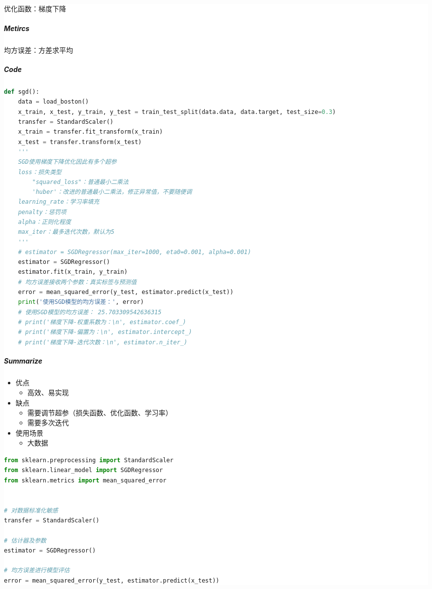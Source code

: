 优化函数：梯度下降

##### Metircs

均方误差：方差求平均

##### Code

```python
def sgd():
    data = load_boston()
    x_train, x_test, y_train, y_test = train_test_split(data.data, data.target, test_size=0.3)
    transfer = StandardScaler()
    x_train = transfer.fit_transform(x_train)
    x_test = transfer.transform(x_test)
    '''
    SGD使用梯度下降优化因此有多个超参
    loss：损失类型
        "squared_loss"：普通最小二乘法
        'huber'：改进的普通最小二乘法，修正异常值，不要随便调
    learning_rate：学习率填充
    penalty：惩罚项
    alpha：正则化程度
    max_iter：最多迭代次数，默认为5
    '''
    # estimator = SGDRegressor(max_iter=1000, eta0=0.001, alpha=0.001)
    estimator = SGDRegressor()
    estimator.fit(x_train, y_train)
    # 均方误差接收两个参数：真实标签与预测值
    error = mean_squared_error(y_test, estimator.predict(x_test))
    print('使用SGD模型的均方误差：', error)
    # 使用SGD模型的均方误差： 25.703309542636315
    # print('梯度下降-权重系数为：\n', estimator.coef_)
    # print('梯度下降-偏置为：\n', estimator.intercept_)
    # print('梯度下降-迭代次数：\n', estimator.n_iter_)
```

##### Summarize

- 优点
  - 高效、易实现
- 缺点
  - 需要调节超参（损失函数、优化函数、学习率）
  - 需要多次迭代
- 使用场景
  - 大数据

```python
from sklearn.preprocessing import StandardScaler
from sklearn.linear_model import SGDRegressor
from sklearn.metrics import mean_squared_error


# 对数据标准化敏感
transfer = StandardScaler()

# 估计器及参数
estimator = SGDRegressor()

# 均方误差进行模型评估
error = mean_squared_error(y_test, estimator.predict(x_test))
```
